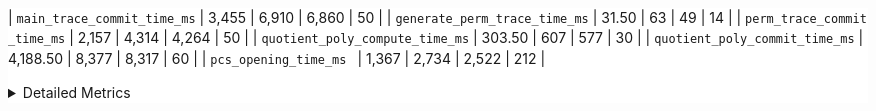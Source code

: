 | `main_trace_commit_time_ms` |  3,455 |  6,910 |  6,860 |  50 |
| `generate_perm_trace_time_ms` |  31.50 |  63 |  49 |  14 |
| `perm_trace_commit_time_ms` |  2,157 |  4,314 |  4,264 |  50 |
| `quotient_poly_compute_time_ms` |  303.50 |  607 |  577 |  30 |
| `quotient_poly_commit_time_ms` |  4,188.50 |  8,377 |  8,317 |  60 |
| `pcs_opening_time_ms ` |  1,367 |  2,734 |  2,522 |  212 |



<details>
<summary>Detailed Metrics</summary>

| air_name | block_number | quotient_deg | interactions | constraints |
| --- | --- | --- | --- | --- |
| AccessAdapterAir<16> | 22000752 | 2 | 5 | 12 | 
| AccessAdapterAir<2> | 22000752 | 2 | 5 | 12 | 
| AccessAdapterAir<32> | 22000752 | 2 | 5 | 12 | 
| AccessAdapterAir<4> | 22000752 | 2 | 5 | 12 | 
| AccessAdapterAir<8> | 22000752 | 2 | 5 | 12 | 
| BitwiseOperationLookupAir<8> | 22000752 | 2 | 2 | 4 | 
| KeccakVmAir | 22000752 | 2 | 321 | 4,513 | 
| MemoryMerkleAir<8> | 22000752 | 2 | 4 | 39 | 
| PersistentBoundaryAir<8> | 22000752 | 2 | 3 | 7 | 
| PhantomAir | 22000752 | 2 | 3 | 5 | 
| Poseidon2PeripheryAir<BabyBearParameters>, 1> | 22000752 | 2 | 1 | 286 | 
| ProgramAir | 22000752 | 1 | 1 | 4 | 
| RangeTupleCheckerAir<2> | 22000752 | 1 | 1 | 4 | 
| Rv32HintStoreAir | 22000752 | 2 | 18 | 28 | 
| Sha256VmAir | 22000752 | 2 | 50 | 663 | 
| VariableRangeCheckerAir | 22000752 | 1 | 1 | 4 | 
| VmAirWrapper<Rv32BaseAluAdapterAir, BaseAluCoreAir<4, 8> | 22000752 | 2 | 20 | 37 | 
| VmAirWrapper<Rv32BaseAluAdapterAir, LessThanCoreAir<4, 8> | 22000752 | 2 | 18 | 40 | 
| VmAirWrapper<Rv32BaseAluAdapterAir, ShiftCoreAir<4, 8> | 22000752 | 2 | 24 | 91 | 
| VmAirWrapper<Rv32BranchAdapterAir, BranchEqualCoreAir<4> | 22000752 | 2 | 11 | 20 | 
| VmAirWrapper<Rv32BranchAdapterAir, BranchLessThanCoreAir<4, 8> | 22000752 | 2 | 13 | 35 | 
| VmAirWrapper<Rv32CondRdWriteAdapterAir, Rv32JalLuiCoreAir> | 22000752 | 2 | 10 | 18 | 
| VmAirWrapper<Rv32HeapAdapterAir<2, 32, 32>, BaseAluCoreAir<32, 8> | 22000752 | 2 | 61 | 126 | 
| VmAirWrapper<Rv32HeapAdapterAir<2, 32, 32>, LessThanCoreAir<32, 8> | 22000752 | 2 | 31 | 129 | 
| VmAirWrapper<Rv32HeapAdapterAir<2, 32, 32>, MultiplicationCoreAir<32, 8> | 22000752 | 2 | 61 | 57 | 
| VmAirWrapper<Rv32HeapAdapterAir<2, 32, 32>, ShiftCoreAir<32, 8> | 22000752 | 2 | 79 | 2,161 | 
| VmAirWrapper<Rv32HeapBranchAdapterAir<2, 32>, BranchEqualCoreAir<32> | 22000752 | 2 | 20 | 55 | 
| VmAirWrapper<Rv32HeapBranchAdapterAir<2, 32>, BranchLessThanCoreAir<32, 8> | 22000752 | 2 | 22 | 126 | 